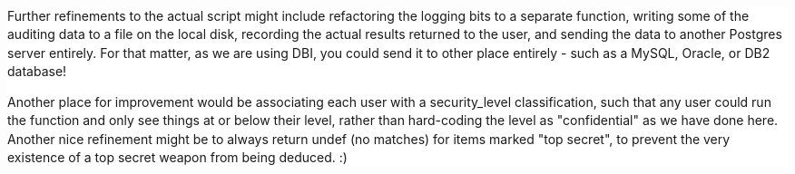 Further refinements to the actual script might include refactoring the logging bits to a separate function, writing some of the auditing data to a file on the local disk, recording the actual results returned to the user, and sending the data to another Postgres server entirely. For that matter, as we are using DBI, you could send it to other place entirely - such as a MySQL, Oracle, or DB2 database!

Another place for improvement would be associating each user with a security_level classification, such that any user could run the function and only see things at or below their level, rather than hard-coding the level as "confidential" as we have done here. Another nice refinement might be to always return undef (no matches) for items marked "top secret", to prevent the very existence of a top secret weapon from being deduced. :)


